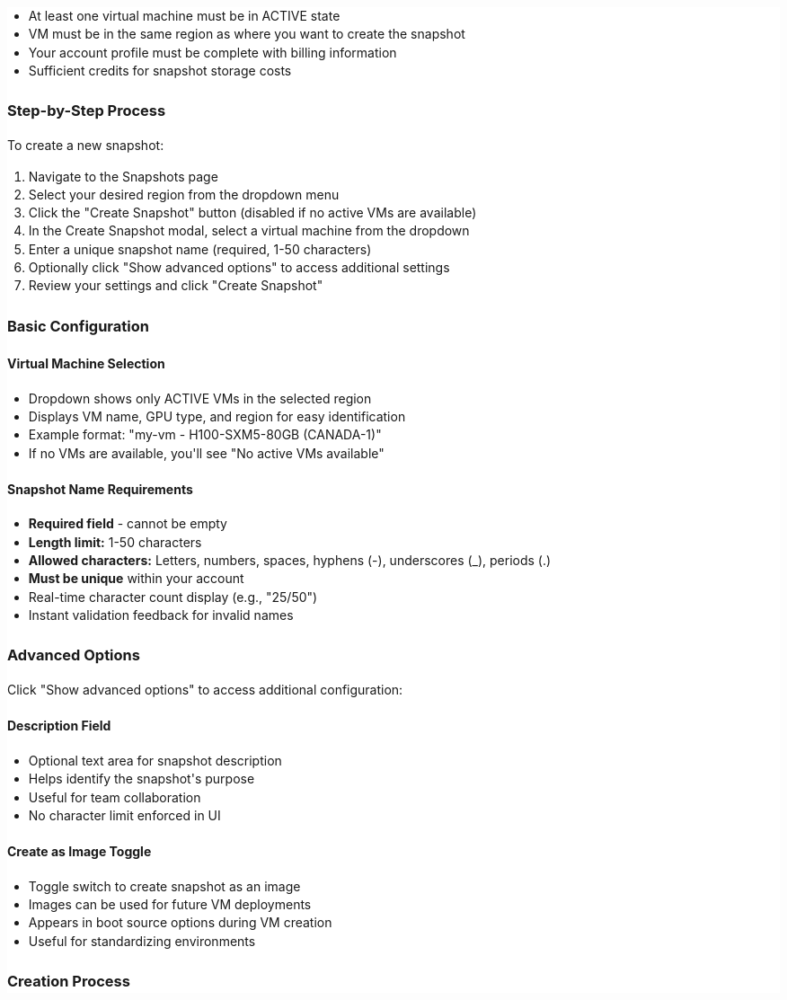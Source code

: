 - At least one virtual machine must be in ACTIVE state
- VM must be in the same region as where you want to create the snapshot
- Your account profile must be complete with billing information
- Sufficient credits for snapshot storage costs

### Step-by-Step Process

To create a new snapshot:

1. Navigate to the Snapshots page
2. Select your desired region from the dropdown menu
3. Click the "Create Snapshot" button (disabled if no active VMs are available)
4. In the Create Snapshot modal, select a virtual machine from the dropdown
5. Enter a unique snapshot name (required, 1-50 characters)
6. Optionally click "Show advanced options" to access additional settings
7. Review your settings and click "Create Snapshot"

### Basic Configuration

#### Virtual Machine Selection

- Dropdown shows only ACTIVE VMs in the selected region
- Displays VM name, GPU type, and region for easy identification
- Example format: "my-vm - H100-SXM5-80GB (CANADA-1)"
- If no VMs are available, you'll see "No active VMs available"

#### Snapshot Name Requirements

- **Required field** - cannot be empty
- **Length limit:** 1-50 characters
- **Allowed characters:** Letters, numbers, spaces, hyphens (-), underscores (_), periods (.)
- **Must be unique** within your account
- Real-time character count display (e.g., "25/50")
- Instant validation feedback for invalid names

### Advanced Options

Click "Show advanced options" to access additional configuration:

#### Description Field
- Optional text area for snapshot description
- Helps identify the snapshot's purpose
- Useful for team collaboration
- No character limit enforced in UI

#### Create as Image Toggle
- Toggle switch to create snapshot as an image
- Images can be used for future VM deployments
- Appears in boot source options during VM creation
- Useful for standardizing environments

### Creation Process

